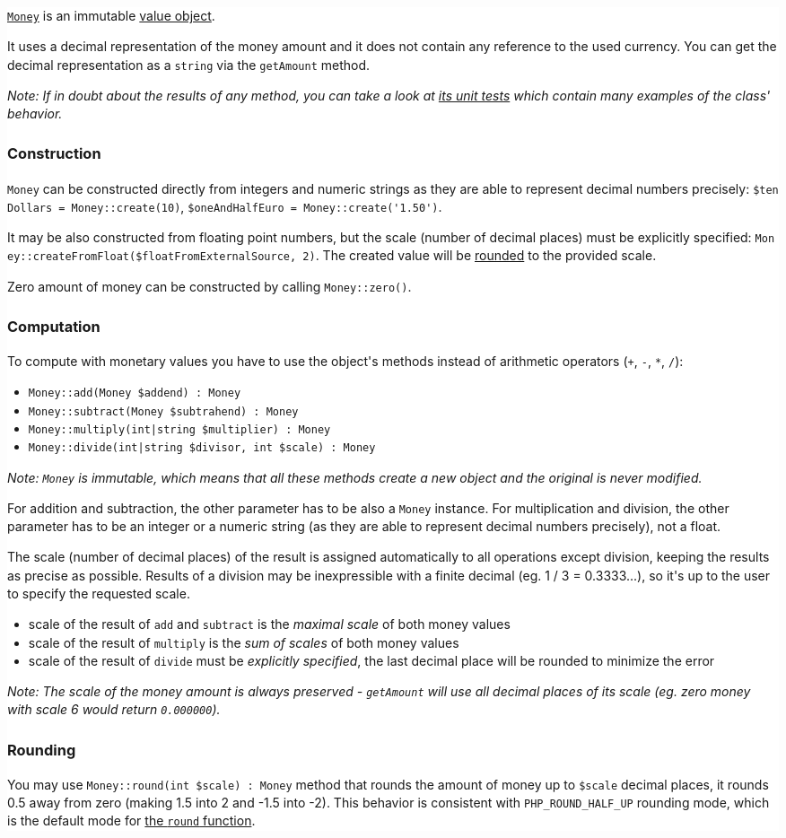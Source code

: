 [`Money`](/packages/framework/src/Component/Money/Money.php) is an immutable [value object](https://codete.com/blog/value-objects/).

It uses a decimal representation of the money amount and it does not contain any reference to the used currency.
You can get the decimal representation as a `string` via the `getAmount` method.

*Note: If in doubt about the results of any method, you can take a look at [its unit tests](/packages/framework/tests/Unit/Component/Money/MoneyTest.php) which contain many examples of the class' behavior.*

### Construction

`Money` can be constructed directly from integers and numeric strings as they are able to represent decimal numbers precisely: `$tenDollars = Money::create(10)`, `$oneAndHalfEuro = Money::create('1.50')`.

It may be also constructed from floating point numbers, but the scale (number of decimal places) must be explicitly specified: `Money::createFromFloat($floatFromExternalSource, 2)`.
The created value will be [rounded](#rounding) to the provided scale.

Zero amount of money can be constructed by calling `Money::zero()`.

### Computation

To compute with monetary values you have to use the object's methods instead of arithmetic operators (`+`, `-`, `*`, `/`):

- `Money::add(Money $addend) : Money`
- `Money::subtract(Money $subtrahend) : Money`
- `Money::multiply(int|string $multiplier) : Money`
- `Money::divide(int|string $divisor, int $scale) : Money`

*Note: `Money` is immutable, which means that all these methods create a new object and the original is never modified.*

For addition and subtraction, the other parameter has to be also a `Money` instance.
For multiplication and division, the other parameter has to be an integer or a numeric string (as they are able to represent decimal numbers precisely), not a float.

The scale (number of decimal places) of the result is assigned automatically to all operations except division, keeping the results as precise as possible.
Results of a division may be inexpressible with a finite decimal (eg. 1 / 3 = 0.3333...), so it's up to the user to specify the requested scale.
- scale of the result of `add` and `subtract` is the *maximal scale* of both money values
- scale of the result of `multiply` is the *sum of scales* of both money values
- scale of the result of `divide` must be *explicitly specified*, the last decimal place will be rounded to minimize the error

*Note: The scale of the money amount is always preserved - `getAmount` will use all decimal places of its scale (eg. zero money with scale 6 would return `0.000000`).*

### Rounding

You may use `Money::round(int $scale) : Money` method that rounds the amount of money up to `$scale` decimal places, it rounds 0.5 away from zero (making 1.5 into 2 and -1.5 into -2).
This behavior is consistent with `PHP_ROUND_HALF_UP` rounding mode, which is the default mode for [the `round` function](http://php.net/manual/en/function.round.php).
